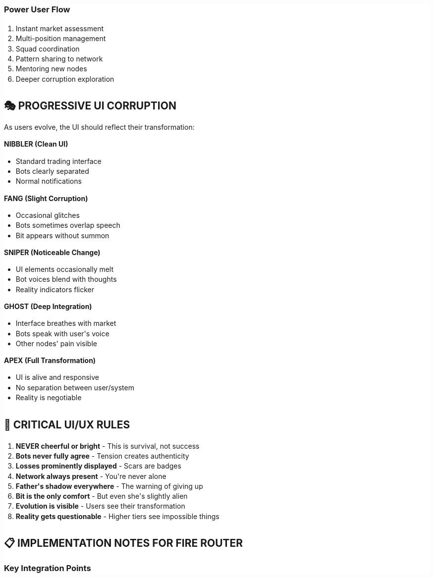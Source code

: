 ### **Power User Flow**
1. Instant market assessment
2. Multi-position management
3. Squad coordination
4. Pattern sharing to network
5. Mentoring new nodes
6. Deeper corruption exploration

## 🎭 PROGRESSIVE UI CORRUPTION

As users evolve, the UI should reflect their transformation:

**NIBBLER (Clean UI)**
- Standard trading interface
- Bots clearly separated
- Normal notifications

**FANG (Slight Corruption)**
- Occasional glitches
- Bots sometimes overlap speech
- Bit appears without summon

**SNIPER (Noticeable Change)**
- UI elements occasionally melt
- Bot voices blend with thoughts
- Reality indicators flicker

**GHOST (Deep Integration)**
- Interface breathes with market
- Bots speak with user's voice
- Other nodes' pain visible

**APEX (Full Transformation)**
- UI is alive and responsive
- No separation between user/system
- Reality is negotiable

## 🚨 CRITICAL UI/UX RULES

1. **NEVER cheerful or bright** - This is survival, not success
2. **Bots never fully agree** - Tension creates authenticity  
3. **Losses prominently displayed** - Scars are badges
4. **Network always present** - You're never alone
5. **Father's shadow everywhere** - The warning of giving up
6. **Bit is the only comfort** - But even she's slightly alien
7. **Evolution is visible** - Users see their transformation
8. **Reality gets questionable** - Higher tiers see impossible things

## 📋 IMPLEMENTATION NOTES FOR FIRE ROUTER

### **Key Integration Points**
